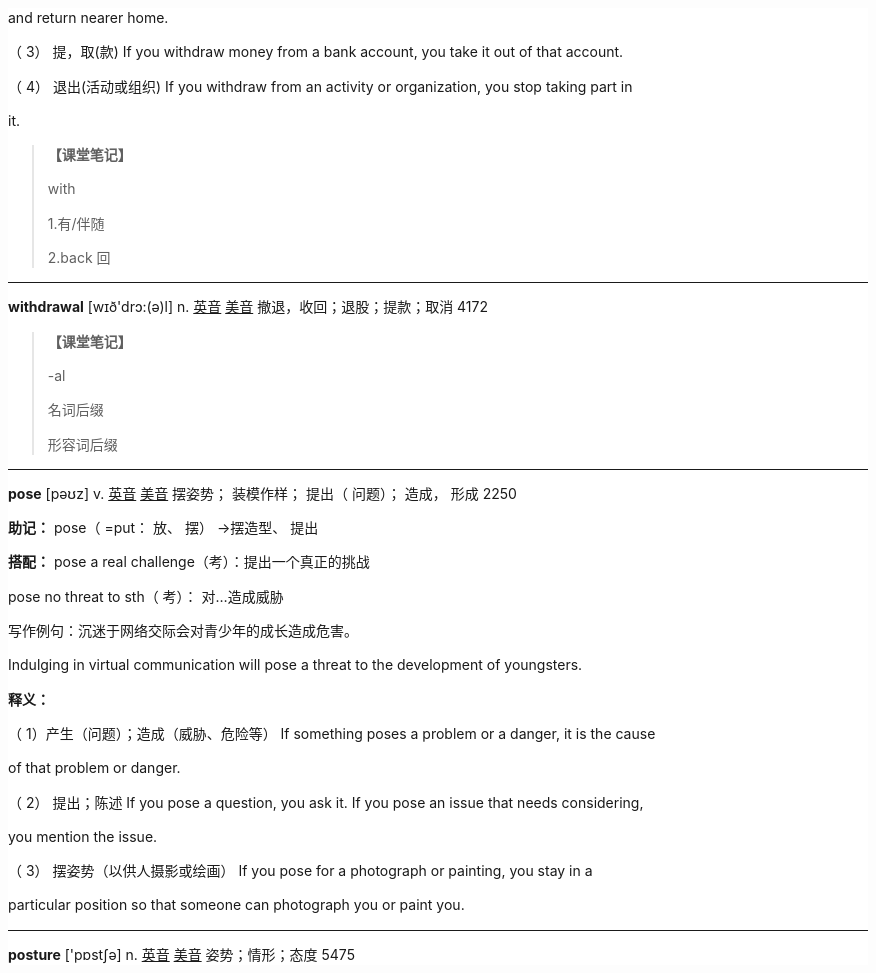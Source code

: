 and return nearer home.

（ 3） 提，取(款) If you withdraw money from a bank account, you take it out of that account.

（ 4） 退出(活动或组织) If you withdraw from an activity or organization, you stop taking part in

it.

> **【课堂笔记】**
>
> with
>
> 1.有/伴随
>
> 2.back 回

***

**withdrawal**  \[wɪð'drɔ:(ə)l] n.  [英音](https://dict.youdao.com/dictvoice?audio=withdrawal\&type=1)  [美音](https://dict.youdao.com/dictvoice?audio=withdrawal\&type=2) 撤退，收回；退股；提款；取消 4172

> **【课堂笔记】**
>
> \-al
>
> 名词后缀
>
> 形容词后缀

***

**pose**  \[pəʊz] v.  [英音](https://dict.youdao.com/dictvoice?audio=pose\&type=1)  [美音](https://dict.youdao.com/dictvoice?audio=pose\&type=2) 摆姿势； 装模作样； 提出（ 问题）； 造成， 形成 2250

**助记：** pose（ =put： 放、 摆） →摆造型、 提出

**搭配：** pose a real challenge（考）：提出一个真正的挑战

pose no threat to sth（ 考）： 对…造成威胁

写作例句：沉迷于网络交际会对青少年的成长造成危害。

Indulging in virtual communication will pose a threat to the development of youngsters.

**释义：**

（ 1）产生（问题）；造成（威胁、危险等） If something poses a problem or a danger, it is the cause

of that problem or danger.

（ 2） 提出；陈述 If you pose a question, you ask it. If you pose an issue that needs considering,

you mention the issue.

（ 3） 摆姿势（以供人摄影或绘画） If you pose for a photograph or painting, you stay in a

particular position so that someone can photograph you or paint you.

***

**posture**  \['pɒstʃə] n.  [英音](https://dict.youdao.com/dictvoice?audio=posture\&type=1)  [美音](https://dict.youdao.com/dictvoice?audio=posture\&type=2) 姿势；情形；态度 5475
